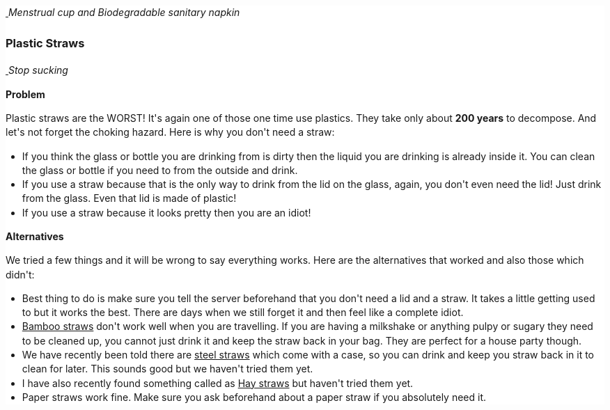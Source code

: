 <div class="postimg">
  <a href="https://live.staticflickr.com/65535/48310682856_3012d04cb0_c_c.jpg" data-toggle="lightbox">
    <img class="lazy" data-src="https://live.staticflickr.com/65535/48310682856_3012d04cb0_c.jpg">
  </a>
  <em>Menstrual cup and Biodegradable sanitary napkin </em>
</div>


### Plastic Straws

<div class="postimg vertimg">
  <a href="https://live.staticflickr.com/65535/48141365816_b5d305a675_b_c.jpg" data-toggle="lightbox">
    <img class="lazy" data-src="https://live.staticflickr.com/65535/48141365816_b5d305a675_b.jpg">
  </a>
  <em>Stop sucking</em>
</div>

**Problem**

Plastic straws are the WORST! It's again one of those one time use plastics. They take only about **200 years** to decompose. And let's not forget the choking hazard. Here is why you don't need a straw:

* If you think the glass or bottle you are drinking from is dirty then the liquid you are drinking is already inside it. You can clean the glass or bottle if you need to from the outside and drink.
*  If you use a straw because that is the only way to drink from the lid on the glass, again, you don't even need the lid! Just drink from the glass. Even that lid is made of plastic!
* If you use a straw because it looks pretty then you are an idiot!

**Alternatives**

We tried a few things and it will be wrong to say everything works. Here are the alternatives that worked and also those which didn't:

* Best thing to do is make sure you tell the server beforehand that you don't need a lid and a straw. It takes a little getting used to but it works the best. There are days when we still forget it and then feel like a complete idiot.
* [Bamboo straws](https://www.amazon.in/s?k=bamboo+straw&i=hpc&ref=nb_sb_noss_2) don't work well when you are travelling. If you are having a milkshake or anything pulpy or sugary they need to be cleaned up, you cannot just drink it and keep the straw back in your bag. They are perfect for a house party though.
* We have recently been told there are [steel straws](https://www.amazon.com/Vantic-Reusable-Drinking-Straws-Telescopic/dp/B07PV8FGL8/ref=sr_1_2_sspa?gclid=CjwKCAjw04vpBRB3EiwA0IiearFVfmtTGLUQO81CJ1I5fLmdqfZds2tdacccQZb30LhN6Ng7wfXZhBoCMsIQAvD_BwE&hvadid=323119574110&hvdev=c&hvlocphy=9031326&hvnetw=g&hvpos=1t1&hvqmt=b&hvrand=10013679131728542809&hvtargid=kwd-425052236141&hydadcr=21438_9712219&keywords=steel+straw+and+brush&qid=1562618237&s=gateway&sr=8-2-spons&psc=1) which come with a case, so you can drink and keep you straw back in it to clean for later. This sounds good but we haven't tried them yet.
* I have also recently found something called as [Hay straws](https://www.haystraws.com/) but haven't tried them yet.
* Paper straws work fine. Make sure you ask beforehand about a paper straw if you absolutely need it.

